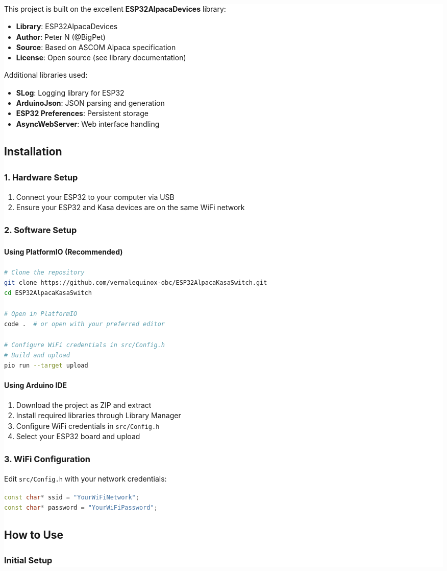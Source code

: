 This project is built on the excellent **ESP32AlpacaDevices** library:

- **Library**: ESP32AlpacaDevices
- **Author**: Peter N (@BigPet)
- **Source**: Based on ASCOM Alpaca specification
- **License**: Open source (see library documentation)

Additional libraries used:
- **SLog**: Logging library for ESP32
- **ArduinoJson**: JSON parsing and generation
- **ESP32 Preferences**: Persistent storage
- **AsyncWebServer**: Web interface handling

## Installation

### 1. Hardware Setup
1. Connect your ESP32 to your computer via USB
2. Ensure your ESP32 and Kasa devices are on the same WiFi network

### 2. Software Setup

#### Using PlatformIO (Recommended)
```bash
# Clone the repository
git clone https://github.com/vernalequinox-obc/ESP32AlpacaKasaSwitch.git
cd ESP32AlpacaKasaSwitch

# Open in PlatformIO
code .  # or open with your preferred editor

# Configure WiFi credentials in src/Config.h
# Build and upload
pio run --target upload
```

#### Using Arduino IDE
1. Download the project as ZIP and extract
2. Install required libraries through Library Manager
3. Configure WiFi credentials in `src/Config.h`
4. Select your ESP32 board and upload

### 3. WiFi Configuration
Edit `src/Config.h` with your network credentials:
```cpp
const char* ssid = "YourWiFiNetwork";
const char* password = "YourWiFiPassword";
```

## How to Use

### Initial Setup

